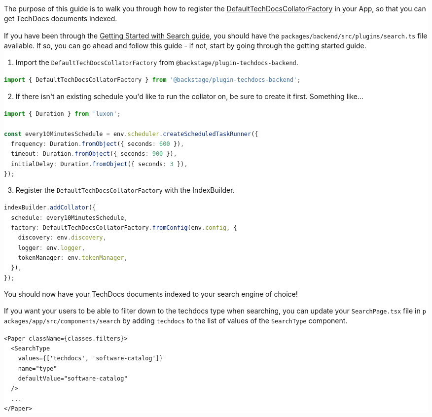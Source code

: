 The purpose of this guide is to walk you through how to register the
[DefaultTechDocsCollatorFactory](https://github.com/backstage/backstage/blob/master/plugins/techdocs-backend/src/search/DefaultTechDocsCollatorFactory.ts)
in your App, so that you can get TechDocs documents indexed.

If you have been through the
[Getting Started with Search guide](https://backstage.io/docs/features/search/getting-started),
you should have the `packages/backend/src/plugins/search.ts` file available. If
so, you can go ahead and follow this guide - if not, start by going through the
getting started guide.

1. Import the `DefaultTechDocsCollatorFactory` from
   `@backstage/plugin-techdocs-backend`.

```typescript
import { DefaultTechDocsCollatorFactory } from '@backstage/plugin-techdocs-backend';
```

2. If there isn't an existing schedule you'd like to run the collator on, be
   sure to create it first. Something like...

```typescript
import { Duration } from 'luxon';

const every10MinutesSchedule = env.scheduler.createScheduledTaskRunner({
  frequency: Duration.fromObject({ seconds: 600 }),
  timeout: Duration.fromObject({ seconds: 900 }),
  initialDelay: Duration.fromObject({ seconds: 3 }),
});
```

3. Register the `DefaultTechDocsCollatorFactory` with the IndexBuilder.

```typescript
indexBuilder.addCollator({
  schedule: every10MinutesSchedule,
  factory: DefaultTechDocsCollatorFactory.fromConfig(env.config, {
    discovery: env.discovery,
    logger: env.logger,
    tokenManager: env.tokenManager,
  }),
});
```

You should now have your TechDocs documents indexed to your search engine of
choice!

If you want your users to be able to filter down to the techdocs type when
searching, you can update your `SearchPage.tsx` file in
`packages/app/src/components/search` by adding `techdocs` to the list of values
of the `SearchType` component.

```tsx
<Paper className={classes.filters}>
  <SearchType
    values={['techdocs', 'software-catalog']}
    name="type"
    defaultValue="software-catalog"
  />
  ...
</Paper>
```


[obj-mode]: https://nodejs.org/dist/latest-v16.x/docs/api/stream.html#stream_object_mode
[read-stream]: https://nodejs.org/dist/latest-v16.x/docs/api/stream.html#readable-streams
[async-gen]: https://developer.mozilla.org/en-US/docs/Web/JavaScript/Reference/Statements/for-await...of#iterating_over_async_generators